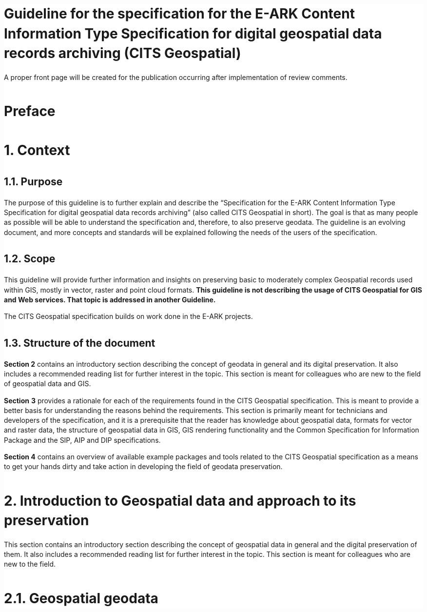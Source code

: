 # Guideline for the specification for the E-ARK Content Information Type Specification for digital geospatial data records archiving (CITS Geospatial)

A proper front page will be created for the publication occurring after implementation of review comments.

# Preface

# 1. Context
## 1.1. Purpose

The purpose of this guideline is to further explain and describe the “Specification for the E-ARK Content Information Type Specification for digital geospatial data records archiving” (also called CITS Geospatial in short). The goal is that as many people as possible will be able to understand the specification and, therefore, to also preserve geodata. The guideline is an evolving document, and more concepts and standards will be explained following the needs of the users of the specification.

## 1.2. Scope
This guideline will provide further information and insights on preserving basic to moderately complex Geospatial records used within GIS, mostly in vector, raster and point cloud formats. **This guideline is not describing the usage of CITS Geospatial for GIS and Web services. That topic is addressed in another Guideline.**

The CITS Geospatial specification builds on work done in the E-ARK projects.

## 1.3. Structure of the document

**Section 2** contains an introductory section describing the concept of geodata in general and its digital preservation. It also includes a recommended reading list for further interest in the topic. This section is meant for colleagues who are new to the field of geospatial data and GIS.

**Section** **3** provides a rationale for each of the requirements found in the CITS Geospatial specification. This is meant to provide a better basis for understanding the reasons behind the requirements. This section is primarily meant for technicians and developers of the specification, and it is a prerequisite that the reader has knowledge about geospatial data, formats for vector and raster data, the structure of geospatial data in GIS, GIS rendering functionality and the Common Specification for Information Package and the SIP, AIP and DIP specifications.

**Section 4** contains an overview of available example packages and tools related to the CITS Geospatial specification as a means to get your hands dirty and take action in developing the field of geodata preservation.
# 2. Introduction to Geospatial data and approach to its preservation
This section contains an introductory section describing the concept of geospatial data in general and the digital preservation of them. It also includes a recommended reading list for further interest in the topic. This section is meant for colleagues who are new to the field.
# 2.1. Geospatial geodata
